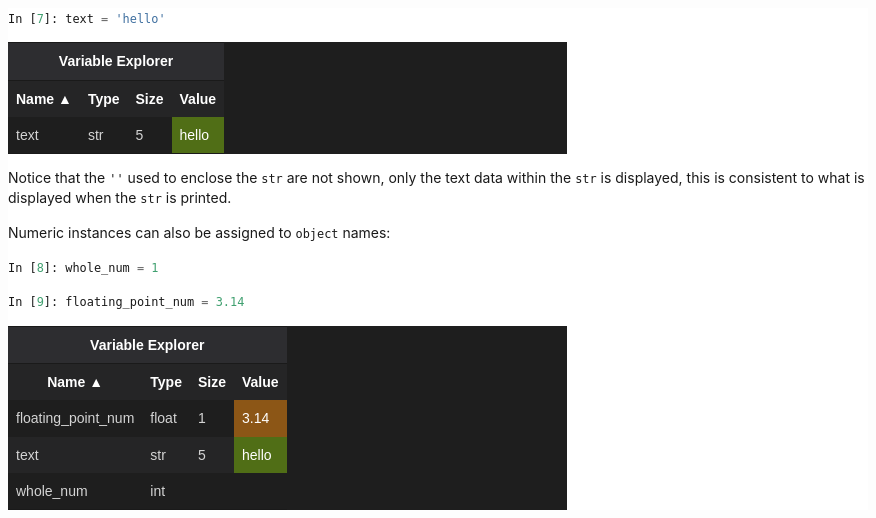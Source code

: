 ```python
In [7]: text = 'hello'
```

<table style="width: 65%; border-collapse: collapse; font-family: sans-serif; background-color: #1e1e1e; color: #d4d4d4;">
  <tr>
    <th colspan="4" style="text-align:center; padding: 8px; background-color: #2d2d30; color: #ffffff;">Variable Explorer</th>
  </tr>
  <tr>
    <th style="padding: 8px; background-color: #252526; color: #ffffff;">Name ▲</th>
    <th style="padding: 8px; background-color: #252526; color: #ffffff;">Type</th>
    <th style="padding: 8px; background-color: #252526; color: #ffffff;">Size</th>
    <th style="padding: 8px; background-color: #252526; color: #ffffff;">Value</th>
  </tr>
  <tr>
    <td style="padding: 8px; background-color: #1e1e1e;">text</td>
    <td style="padding: 8px; background-color: #1e1e1e;">str</td>
    <td style="padding: 8px; background-color: #1e1e1e;">5</td>
    <td style="padding: 8px; background-color: #506E16; color: #ffffff;">hello</td> <!-- Updated background color for string -->
  </tr>
</table>

Notice that the `''` used to enclose the `str` are not shown, only the text data within the `str` is displayed, this is consistent to what is displayed when the `str` is printed.

Numeric instances can also be assigned to `object` names:

```python
In [8]: whole_num = 1
```

```python
In [9]: floating_point_num = 3.14
```

<table style="width: 65%; border-collapse: collapse; font-family: sans-serif; background-color: #1e1e1e; color: #d4d4d4;">
  <tr>
    <th colspan="4" style="text-align:center; padding: 8px; background-color: #2d2d30; color: #ffffff;">Variable Explorer</th>
  </tr>
  <tr>
    <th style="padding: 8px; background-color: #252526; color: #ffffff;">Name ▲</th>
    <th style="padding: 8px; background-color: #252526; color: #ffffff;">Type</th>
    <th style="padding: 8px; background-color: #252526; color: #ffffff;">Size</th>
    <th style="padding: 8px; background-color: #252526; color: #ffffff;">Value</th>
  </tr>
  <tr>
    <td style="padding: 8px; background-color: #1e1e1e;">floating_point_num</td>
    <td style="padding: 8px; background-color: #1e1e1e;">float</td>
    <td style="padding: 8px; background-color: #1e1e1e;">1</td>
    <td style="padding: 8px; background-color: #8C5616; color: #ffffff;">3.14</td> <!-- Updated background color for floats -->
  </tr>
  <tr>
    <td style="padding: 8px; background-color: #252526;">text</td>
    <td style="padding: 8px; background-color: #252526;">str</td>
    <td style="padding: 8px; background-color: #252526;">5</td>
    <td style="padding: 8px; background-color: #506E16; color: #ffffff;">hello</td> <!-- Updated background color for strings -->
  </tr>
  <tr>
    <td style="padding: 8px; background-color: #1e1e1e;">whole_num</td>
    <td style="padding: 8px; background-color: #1e1e1e;">int</td>